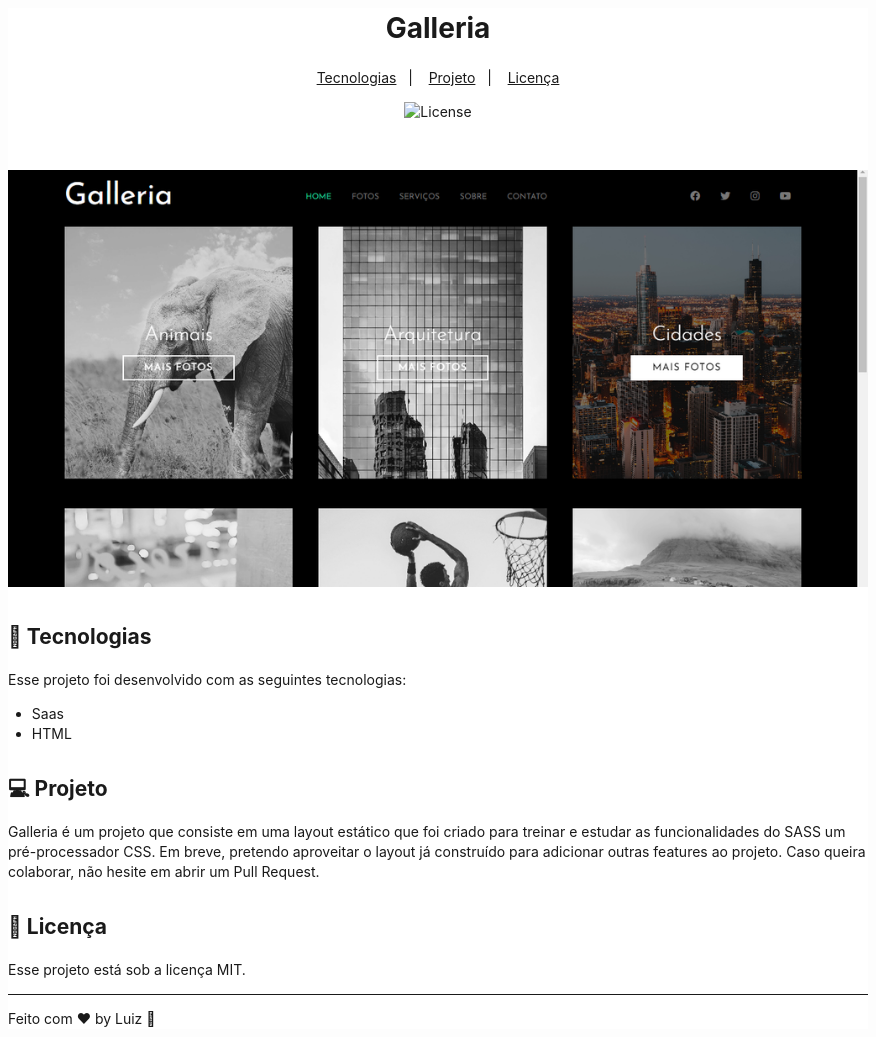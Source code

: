 <h1 align="center"> Galleria </h1>

<p align="center">
  <a href="#-tecnologias">Tecnologias</a>&nbsp;&nbsp;&nbsp;|&nbsp;&nbsp;&nbsp;
  <a href="#-projeto">Projeto</a>&nbsp;&nbsp;&nbsp;|&nbsp;&nbsp;&nbsp;
  <a href="#memo-licença">Licença</a>
</p>

<p align="center">
  <img alt="License" src="https://img.shields.io/static/v1?label=license&message=MIT&color=49AA26&labelColor=000000">
</p>

<br>

<p align="center">
  <img alt="galleria preview" src="img/preview.png" width="100%">
</p>

## 🚀 Tecnologias

Esse projeto foi desenvolvido com as seguintes tecnologias:

- Saas
- HTML

## 💻 Projeto

Galleria é um projeto que consiste em uma layout estático que foi criado para treinar e estudar as funcionalidades do SASS um pré-processador CSS. Em breve, pretendo aproveitar o layout já construído para adicionar outras features ao projeto. Caso queira colaborar, não hesite em abrir um Pull Request.

## :memo: Licença

Esse projeto está sob a licença MIT.

---

Feito com ♥ by Luiz :wave:
